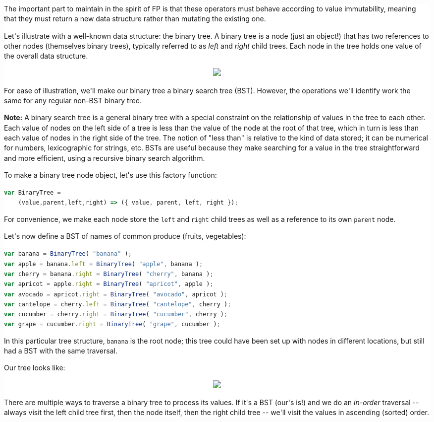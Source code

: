 The important part to maintain in the spirit of FP is that these operators must behave according to value immutability, meaning that they must return a new data structure rather than mutating the existing one.

Let's illustrate with a well-known data structure: the binary tree. A binary tree is a node (just an object!) that has two references to other nodes (themselves binary trees), typically referred to as *left* and *right* child trees. Each node in the tree holds one value of the overall data structure.

<p align="center">
	<img src="fig7.png" width="250">
</p>

For ease of illustration, we'll make our binary tree a binary search tree (BST). However, the operations we'll identify work the same for any regular non-BST binary tree.

**Note:** A binary search tree is a general binary tree with a special constraint on the relationship of values in the tree to each other. Each value of nodes on the left side of a tree is less than the value of the node at the root of that tree, which in turn is less than each value of nodes in the right side of the tree. The notion of "less than" is relative to the kind of data stored; it can be numerical for numbers, lexicographic for strings, etc. BSTs are useful because they make searching for a value in the tree straightforward and more efficient, using a recursive binary search algorithm.

To make a binary tree node object, let's use this factory function:

```js
var BinaryTree =
	(value,parent,left,right) => ({ value, parent, left, right });
```

For convenience, we make each node store the `left` and `right` child trees as well as a reference to its own `parent` node.

Let's now define a BST of names of common produce (fruits, vegetables):

```js
var banana = BinaryTree( "banana" );
var apple = banana.left = BinaryTree( "apple", banana );
var cherry = banana.right = BinaryTree( "cherry", banana );
var apricot = apple.right = BinaryTree( "apricot", apple );
var avocado = apricot.right = BinaryTree( "avocado", apricot );
var cantelope = cherry.left = BinaryTree( "cantelope", cherry );
var cucumber = cherry.right = BinaryTree( "cucumber", cherry );
var grape = cucumber.right = BinaryTree( "grape", cucumber );
```

In this particular tree structure, `banana` is the root node; this tree could have been set up with nodes in different locations, but still had a BST with the same traversal.

Our tree looks like:

<p align="center">
	<img src="fig8.png" width="450">
</p>

There are multiple ways to traverse a binary tree to process its values. If it's a BST (our's is!) and we do an *in-order* traversal -- always visit the left child tree first, then the node itself, then the right child tree -- we'll visit the values in ascending (sorted) order.
